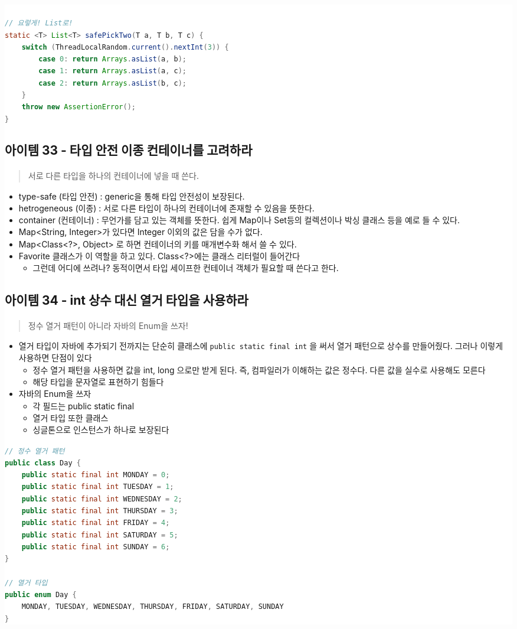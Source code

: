 ```java

// 요렇게! List로!
static <T> List<T> safePickTwo(T a, T b, T c) {
    switch (ThreadLocalRandom.current().nextInt(3)) {
        case 0: return Arrays.asList(a, b);
        case 1: return Arrays.asList(a, c);
        case 2: return Arrays.asList(b, c);
    }
    throw new AssertionError();
}
```

## 아이템 33 - 타입 안전 이종 컨테이너를 고려하라

> 서로 다른 타입을 하나의 컨테이너에 넣을 때 쓴다.

- type-safe (타입 안전) : generic을 통해 타입 안전성이 보장된다.
- hetrogeneous (이종) : 서로 다른 타입이 하나의 컨테이너에 존재할 수 있음을 뜻한다.
- container (컨테이너) : 무언가를 담고 있는 객체를 뜻한다. 쉽게 Map이나 Set등의 컬렉션이나 박싱 클래스 등을 예로 들 수 있다.
- Map<String, Integer>가 있다면 Integer 이외의 값은 담을 수가 없다.
- Map<Class<?>, Object> 로 하면 컨테이너의 키를 매개변수화 해서 쓸 수 있다.
- Favorite 클래스가 이 역할을 하고 있다. Class<?>에는 클래스 리터럴이 들어간다
    - 그런데 어디에 쓰려나? 동적이면서 타입 세이프한 컨테이너 객체가 필요할 때 쓴다고 한다.

## 아이템 34 - int 상수 대신 열거 타입을 사용하라

> 정수 열거 패턴이 아니라 자바의 Enum을 쓰자!

- 열거 타입이 자바에 추가되기 전까지는 단순히 클래스에 `public static final int` 을 써서 열거 패턴으로 상수를 만들어줬다. 그러나 이렇게 사용하면 단점이 있다
    - 정수 열거 패턴을 사용하면 값을 int, long 으로만 받게 된다. 즉, 컴파일러가 이해하는 값은 정수다. 다른 값을 실수로 사용해도 모른다
    - 해당 타입을 문자열로 표현하기 힘들다
- 자바의 Enum을 쓰자
    - 각 필드는 public static final
    - 열거 타입 또한 클래스
    - 싱글톤으로 인스턴스가 하나로 보장된다

```java
// 정수 열거 패턴
public class Day {
    public static final int MONDAY = 0;
    public static final int TUESDAY = 1;
    public static final int WEDNESDAY = 2;
    public static final int THURSDAY = 3;
    public static final int FRIDAY = 4;
    public static final int SATURDAY = 5;
    public static final int SUNDAY = 6;
}

// 열거 타입
public enum Day {
    MONDAY, TUESDAY, WEDNESDAY, THURSDAY, FRIDAY, SATURDAY, SUNDAY
}
```
